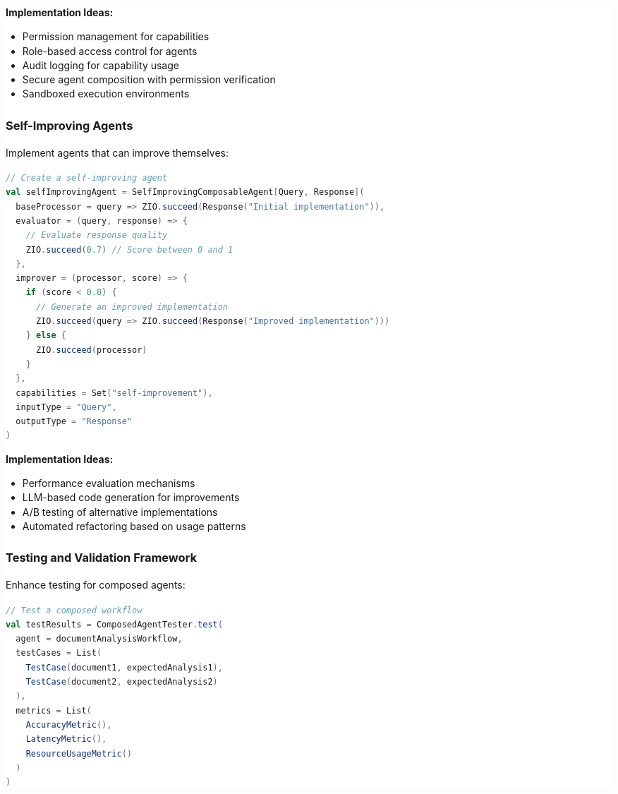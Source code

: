**Implementation Ideas:**
- Permission management for capabilities
- Role-based access control for agents
- Audit logging for capability usage
- Secure agent composition with permission verification
- Sandboxed execution environments

### Self-Improving Agents

Implement agents that can improve themselves:

```scala
// Create a self-improving agent
val selfImprovingAgent = SelfImprovingComposableAgent[Query, Response](
  baseProcessor = query => ZIO.succeed(Response("Initial implementation")),
  evaluator = (query, response) => {
    // Evaluate response quality
    ZIO.succeed(0.7) // Score between 0 and 1
  },
  improver = (processor, score) => {
    if (score < 0.8) {
      // Generate an improved implementation
      ZIO.succeed(query => ZIO.succeed(Response("Improved implementation")))
    } else {
      ZIO.succeed(processor)
    }
  },
  capabilities = Set("self-improvement"),
  inputType = "Query",
  outputType = "Response"
)
```

**Implementation Ideas:**
- Performance evaluation mechanisms
- LLM-based code generation for improvements
- A/B testing of alternative implementations
- Automated refactoring based on usage patterns

### Testing and Validation Framework

Enhance testing for composed agents:

```scala
// Test a composed workflow
val testResults = ComposedAgentTester.test(
  agent = documentAnalysisWorkflow,
  testCases = List(
    TestCase(document1, expectedAnalysis1),
    TestCase(document2, expectedAnalysis2)
  ),
  metrics = List(
    AccuracyMetric(),
    LatencyMetric(),
    ResourceUsageMetric()
  )
)
```
